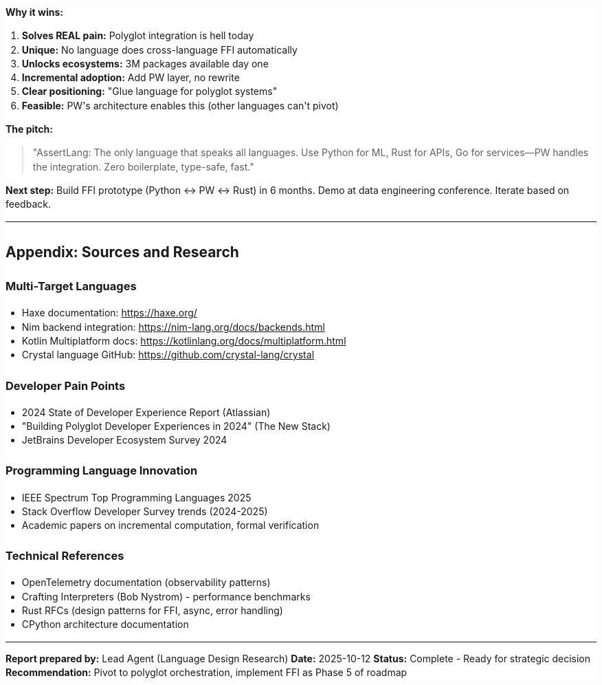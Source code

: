 **Why it wins:**
1. **Solves REAL pain:** Polyglot integration is hell today
2. **Unique:** No language does cross-language FFI automatically
3. **Unlocks ecosystems:** 3M packages available day one
4. **Incremental adoption:** Add PW layer, no rewrite
5. **Clear positioning:** "Glue language for polyglot systems"
6. **Feasible:** PW's architecture enables this (other languages can't pivot)

**The pitch:**
> "AssertLang: The only language that speaks all languages. Use Python for ML, Rust for APIs, Go for services—PW handles the integration. Zero boilerplate, type-safe, fast."

**Next step:** Build FFI prototype (Python ↔ PW ↔ Rust) in 6 months. Demo at data engineering conference. Iterate based on feedback.

---

## Appendix: Sources and Research

### Multi-Target Languages
- Haxe documentation: https://haxe.org/
- Nim backend integration: https://nim-lang.org/docs/backends.html
- Kotlin Multiplatform docs: https://kotlinlang.org/docs/multiplatform.html
- Crystal language GitHub: https://github.com/crystal-lang/crystal

### Developer Pain Points
- 2024 State of Developer Experience Report (Atlassian)
- "Building Polyglot Developer Experiences in 2024" (The New Stack)
- JetBrains Developer Ecosystem Survey 2024

### Programming Language Innovation
- IEEE Spectrum Top Programming Languages 2025
- Stack Overflow Developer Survey trends (2024-2025)
- Academic papers on incremental computation, formal verification

### Technical References
- OpenTelemetry documentation (observability patterns)
- Crafting Interpreters (Bob Nystrom) - performance benchmarks
- Rust RFCs (design patterns for FFI, async, error handling)
- CPython architecture documentation

---

**Report prepared by:** Lead Agent (Language Design Research)
**Date:** 2025-10-12
**Status:** Complete - Ready for strategic decision
**Recommendation:** Pivot to polyglot orchestration, implement FFI as Phase 5 of roadmap
